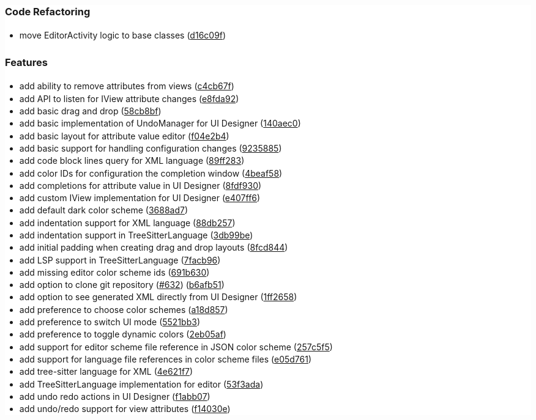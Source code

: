 
### Code Refactoring

* move EditorActivity logic to base classes ([d16c09f](https://github.com/AndroidIDEOfficial/AndroidIDE/commit/d16c09fb188049f1120c6fa25a688115f41c03ba))


### Features

* add ability to remove attributes from views ([c4cb67f](https://github.com/AndroidIDEOfficial/AndroidIDE/commit/c4cb67fc184e839b100e390237cabb00573c98fe))
* add API to listen for IView attribute changes ([e8fda92](https://github.com/AndroidIDEOfficial/AndroidIDE/commit/e8fda92985ffb4b0a2a69ee2723f9abda1fa0d0e))
* add basic drag and drop ([58cb8bf](https://github.com/AndroidIDEOfficial/AndroidIDE/commit/58cb8bf45ac49fd6eed057c1d2195b881279a682))
* add basic implementation of UndoManager for UI Designer ([140aec0](https://github.com/AndroidIDEOfficial/AndroidIDE/commit/140aec072a4d82a0e13c6770d60086fca0f41cfc))
* add basic layout for attribute value editor ([f04e2b4](https://github.com/AndroidIDEOfficial/AndroidIDE/commit/f04e2b44e8fbf0dfdfde65ef62320d783bf7eb61))
* add basic support for handling configuration changes ([9235885](https://github.com/AndroidIDEOfficial/AndroidIDE/commit/9235885c682d38ed02440bb20b4691c1a0504f99))
* add code block lines query for XML language ([89ff283](https://github.com/AndroidIDEOfficial/AndroidIDE/commit/89ff28319899ad97f7ecb487237bc4ec2d1d3187))
* add color IDs for configuration the completion window ([4beaf58](https://github.com/AndroidIDEOfficial/AndroidIDE/commit/4beaf584564dd7c582afeecdab9c1e951ae941c7))
* add completions for attribute value in UI Designer ([8fdf930](https://github.com/AndroidIDEOfficial/AndroidIDE/commit/8fdf930ae9227a20a8258fc8261b94412a45de4e))
* add custom IView implementation for UI Designer ([e407ff6](https://github.com/AndroidIDEOfficial/AndroidIDE/commit/e407ff6633de9e7a8b9edbf094c3302d4f92db3a))
* add default dark color scheme ([3688ad7](https://github.com/AndroidIDEOfficial/AndroidIDE/commit/3688ad7592ba93e0e369e87c6224424c46be62fa))
* add indentation support for XML language ([88db257](https://github.com/AndroidIDEOfficial/AndroidIDE/commit/88db25767a51276fb46cf5fc2239c631cd2f4266))
* add indentation support in TreeSitterLanguage ([3db99be](https://github.com/AndroidIDEOfficial/AndroidIDE/commit/3db99be59993d57f0408746675da251ab02d9c29))
* add initial padding when creating drag and drop layouts ([8fcd844](https://github.com/AndroidIDEOfficial/AndroidIDE/commit/8fcd844f80c7c663fb0bc0da9fbd4353e772c558))
* add LSP support in TreeSitterLanguage ([7facb96](https://github.com/AndroidIDEOfficial/AndroidIDE/commit/7facb96a4318686ec52e5ec7a53c3a218b9e2552))
* add missing editor color scheme ids ([691b630](https://github.com/AndroidIDEOfficial/AndroidIDE/commit/691b630a5a5018f17a484f5046ade01404a12a76))
* add option to clone git repository ([#632](https://github.com/AndroidIDEOfficial/AndroidIDE/issues/632)) ([b6afb51](https://github.com/AndroidIDEOfficial/AndroidIDE/commit/b6afb516cb721ef2c0a3ad39a2c15fbdeb794285))
* add option to see generated XML directly from UI Designer ([1ff2658](https://github.com/AndroidIDEOfficial/AndroidIDE/commit/1ff2658d1f6a17595659fadf4f374b5ade1645c4))
* add preference to choose color schemes ([a18d857](https://github.com/AndroidIDEOfficial/AndroidIDE/commit/a18d85726809b4208cbe693651c1fec745b288c8))
* add preference to switch UI mode ([5521bb3](https://github.com/AndroidIDEOfficial/AndroidIDE/commit/5521bb37b85dfb1c13c4df404007f568c6c2cd98))
* add preference to toggle dynamic colors ([2eb05af](https://github.com/AndroidIDEOfficial/AndroidIDE/commit/2eb05af11aea0719c5154e30baef12fbfc2e4196))
* add support for editor scheme file reference in JSON color scheme ([257c5f5](https://github.com/AndroidIDEOfficial/AndroidIDE/commit/257c5f5bdf3355a026c6f08f9c0f55145e070297))
* add support for language file references in color scheme files ([e05d761](https://github.com/AndroidIDEOfficial/AndroidIDE/commit/e05d7610af281d3b25dcbee1e74139276715a768))
* add tree-sitter language for XML ([4e621f7](https://github.com/AndroidIDEOfficial/AndroidIDE/commit/4e621f7150ce590cd23d46fca818a529c3d76a5c))
* add TreeSitterLanguage implementation for editor ([53f3ada](https://github.com/AndroidIDEOfficial/AndroidIDE/commit/53f3ada14b7e3fc5c119854fe563223334d0ac4e))
* add undo redo actions in UI Designer ([f1abb07](https://github.com/AndroidIDEOfficial/AndroidIDE/commit/f1abb0711049d73839b84dc2fd97182880ff5002))
* add undo/redo support for view attributes ([f14030e](https://github.com/AndroidIDEOfficial/AndroidIDE/commit/f14030e542e6d445f4061bd2620b16687cbb0809))